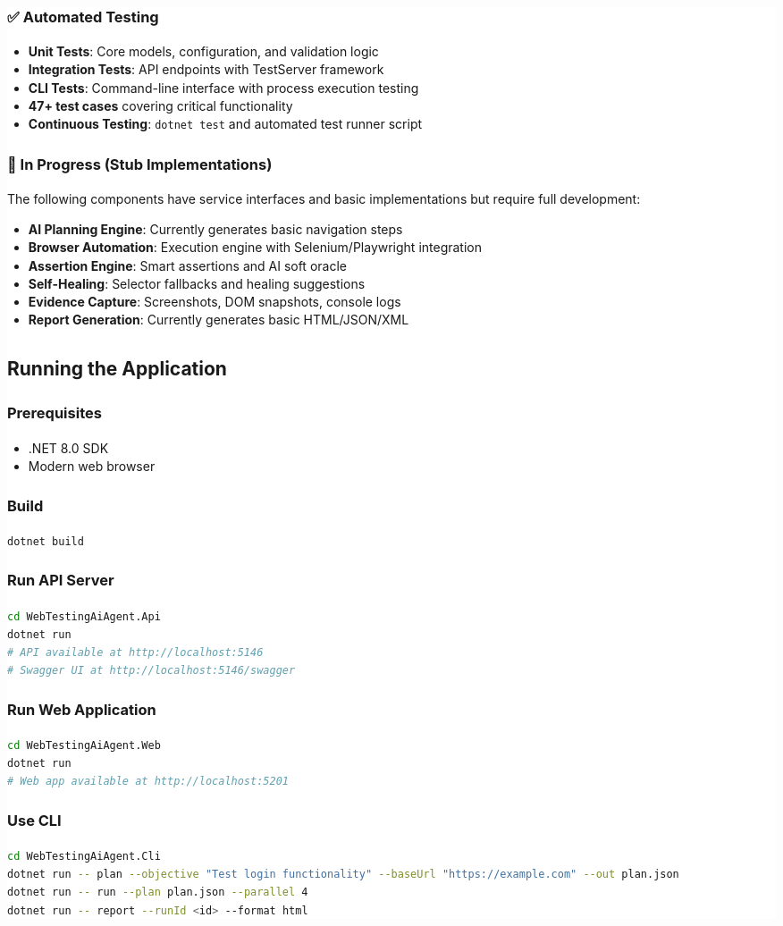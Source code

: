 ### ✅ Automated Testing
- **Unit Tests**: Core models, configuration, and validation logic
- **Integration Tests**: API endpoints with TestServer framework
- **CLI Tests**: Command-line interface with process execution testing
- **47+ test cases** covering critical functionality
- **Continuous Testing**: `dotnet test` and automated test runner script

### 🔄 In Progress (Stub Implementations)
The following components have service interfaces and basic implementations but require full development:

- **AI Planning Engine**: Currently generates basic navigation steps
- **Browser Automation**: Execution engine with Selenium/Playwright integration
- **Assertion Engine**: Smart assertions and AI soft oracle
- **Self-Healing**: Selector fallbacks and healing suggestions
- **Evidence Capture**: Screenshots, DOM snapshots, console logs
- **Report Generation**: Currently generates basic HTML/JSON/XML

## Running the Application

### Prerequisites
- .NET 8.0 SDK
- Modern web browser

### Build
```bash
dotnet build
```

### Run API Server
```bash
cd WebTestingAiAgent.Api
dotnet run
# API available at http://localhost:5146
# Swagger UI at http://localhost:5146/swagger
```

### Run Web Application
```bash
cd WebTestingAiAgent.Web
dotnet run
# Web app available at http://localhost:5201
```

### Use CLI
```bash
cd WebTestingAiAgent.Cli
dotnet run -- plan --objective "Test login functionality" --baseUrl "https://example.com" --out plan.json
dotnet run -- run --plan plan.json --parallel 4
dotnet run -- report --runId <id> --format html
```
